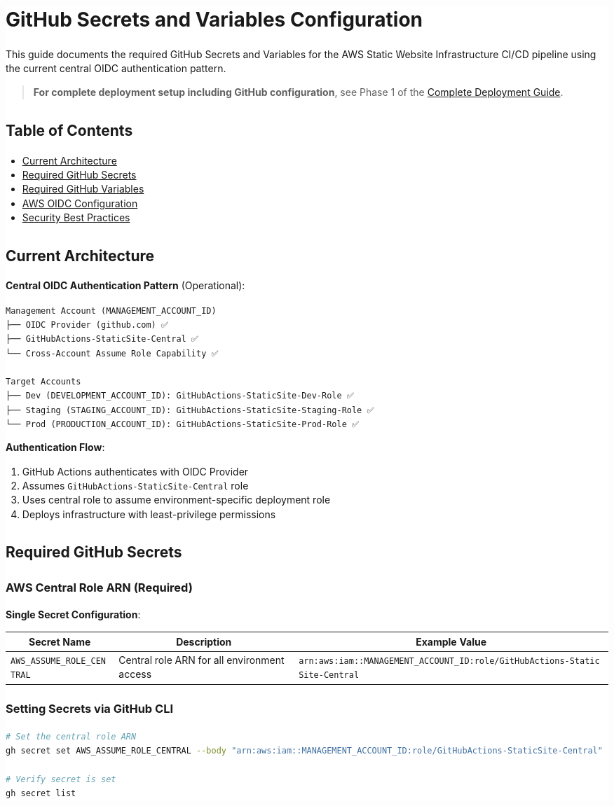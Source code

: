 # GitHub Secrets and Variables Configuration

This guide documents the required GitHub Secrets and Variables for the AWS Static Website Infrastructure CI/CD pipeline using the current central OIDC authentication pattern.

> **For complete deployment setup including GitHub configuration**, see Phase 1 of the [Complete Deployment Guide](../DEPLOYMENT_GUIDE.md#phase-1-manual-setup).

## Table of Contents
- [Current Architecture](#current-architecture)
- [Required GitHub Secrets](#required-github-secrets)
- [Required GitHub Variables](#required-github-variables)
- [AWS OIDC Configuration](#aws-oidc-configuration)
- [Security Best Practices](#security-best-practices)

## Current Architecture

**Central OIDC Authentication Pattern** (Operational):
```
Management Account (MANAGEMENT_ACCOUNT_ID)
├── OIDC Provider (github.com) ✅
├── GitHubActions-StaticSite-Central ✅
└── Cross-Account Assume Role Capability ✅

Target Accounts
├── Dev (DEVELOPMENT_ACCOUNT_ID): GitHubActions-StaticSite-Dev-Role ✅
├── Staging (STAGING_ACCOUNT_ID): GitHubActions-StaticSite-Staging-Role ✅
└── Prod (PRODUCTION_ACCOUNT_ID): GitHubActions-StaticSite-Prod-Role ✅
```

**Authentication Flow**:
1. GitHub Actions authenticates with OIDC Provider
2. Assumes `GitHubActions-StaticSite-Central` role
3. Uses central role to assume environment-specific deployment role
4. Deploys infrastructure with least-privilege permissions

## Required GitHub Secrets

### AWS Central Role ARN (Required)

**Single Secret Configuration**:

| Secret Name | Description | Example Value |
|------------|-------------|---------------|
| `AWS_ASSUME_ROLE_CENTRAL` | Central role ARN for all environment access | `arn:aws:iam::MANAGEMENT_ACCOUNT_ID:role/GitHubActions-StaticSite-Central` |

### Setting Secrets via GitHub CLI

```bash
# Set the central role ARN
gh secret set AWS_ASSUME_ROLE_CENTRAL --body "arn:aws:iam::MANAGEMENT_ACCOUNT_ID:role/GitHubActions-StaticSite-Central"

# Verify secret is set
gh secret list
```
